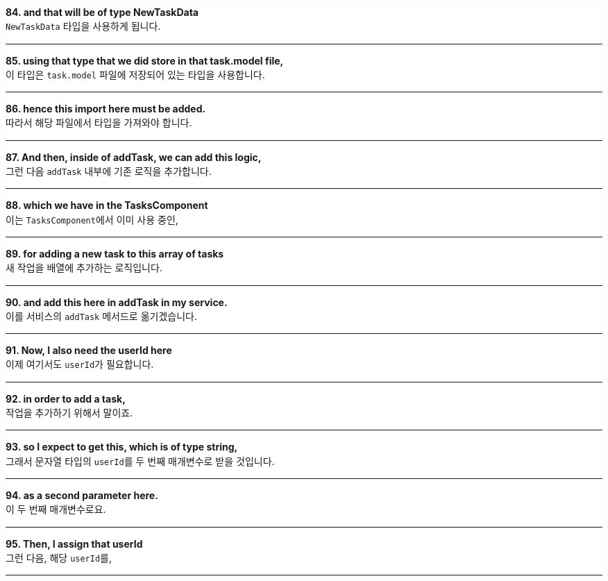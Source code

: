 **84. and that will be of type NewTaskData**  
`NewTaskData` 타입을 사용하게 됩니다.

---

**85. using that type that we did store in that task.model file,**  
이 타입은 `task.model` 파일에 저장되어 있는 타입을 사용합니다.

---

**86. hence this import here must be added.**  
따라서 해당 파일에서 타입을 가져와야 합니다.

---

**87. And then, inside of addTask, we can add this logic,**  
그런 다음 `addTask` 내부에 기존 로직을 추가합니다.

---

**88. which we have in the TasksComponent**  
이는 `TasksComponent`에서 이미 사용 중인,

---

**89. for adding a new task to this array of tasks**  
새 작업을 배열에 추가하는 로직입니다.

---

**90. and add this here in addTask in my service.**  
이를 서비스의 `addTask` 메서드로 옮기겠습니다.

---

**91. Now, I also need the userId here**  
이제 여기서도 `userId`가 필요합니다.

---

**92. in order to add a task,**  
작업을 추가하기 위해서 말이죠.

---

**93. so I expect to get this, which is of type string,**  
그래서 문자열 타입의 `userId`를 두 번째 매개변수로 받을 것입니다.

---

**94. as a second parameter here.**  
이 두 번째 매개변수로요.

---

**95. Then, I assign that userId**  
그런 다음, 해당 `userId`를,

---
